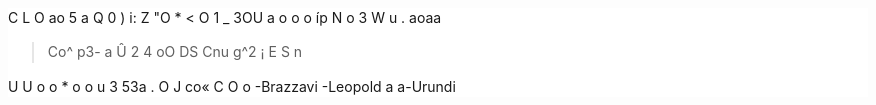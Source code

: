C
L
O
ao
5
a
Q
0
)
i:
Z
"O
*
<
O
1
_
3OU
a
o
o
o
íp
N
o
3
W
u
.
aoaa
>Co^
p3-
a
Û
2
4
oO
DS
Cnu
g^2
¡
E
S
n
<l>
U
U
o
o
*
o
o
u
3
53a
.
O
J
co«
C
O
o -Brazzavi -Leopold
a
a-Urundi